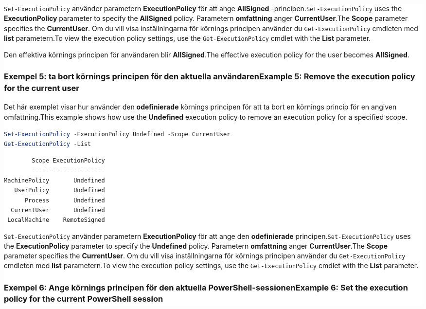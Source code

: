 <span data-ttu-id="8c469-143">`Set-ExecutionPolicy` använder parametern **ExecutionPolicy** för att ange **AllSigned** -principen.</span><span class="sxs-lookup"><span data-stu-id="8c469-143">`Set-ExecutionPolicy` uses the **ExecutionPolicy** parameter to specify the **AllSigned** policy.</span></span>
<span data-ttu-id="8c469-144">Parametern **omfattning** anger **CurrentUser**.</span><span class="sxs-lookup"><span data-stu-id="8c469-144">The **Scope** parameter specifies the **CurrentUser**.</span></span> <span data-ttu-id="8c469-145">Om du vill visa inställningarna för körnings principen använder du `Get-ExecutionPolicy` cmdleten med **list** parametern.</span><span class="sxs-lookup"><span data-stu-id="8c469-145">To view the execution policy settings, use the `Get-ExecutionPolicy` cmdlet with the **List** parameter.</span></span>

<span data-ttu-id="8c469-146">Den effektiva körnings principen för användaren blir **AllSigned**.</span><span class="sxs-lookup"><span data-stu-id="8c469-146">The effective execution policy for the user becomes **AllSigned**.</span></span>

### <span data-ttu-id="8c469-147">Exempel 5: ta bort körnings principen för den aktuella användaren</span><span class="sxs-lookup"><span data-stu-id="8c469-147">Example 5: Remove the execution policy for the current user</span></span>

<span data-ttu-id="8c469-148">Det här exemplet visar hur använder den **odefinierade** körnings principen för att ta bort en körnings princip för en angiven omfattning.</span><span class="sxs-lookup"><span data-stu-id="8c469-148">This example shows how use the **Undefined** execution policy to remove an execution policy for a specified scope.</span></span>

```powershell
Set-ExecutionPolicy -ExecutionPolicy Undefined -Scope CurrentUser
Get-ExecutionPolicy -List
```

```Output
        Scope ExecutionPolicy
        ----- ---------------
MachinePolicy       Undefined
   UserPolicy       Undefined
      Process       Undefined
  CurrentUser       Undefined
 LocalMachine    RemoteSigned
```

<span data-ttu-id="8c469-149">`Set-ExecutionPolicy` använder parametern **ExecutionPolicy** för att ange den **odefinierade** principen.</span><span class="sxs-lookup"><span data-stu-id="8c469-149">`Set-ExecutionPolicy` uses the **ExecutionPolicy** parameter to specify the **Undefined** policy.</span></span>
<span data-ttu-id="8c469-150">Parametern **omfattning** anger **CurrentUser**.</span><span class="sxs-lookup"><span data-stu-id="8c469-150">The **Scope** parameter specifies the **CurrentUser**.</span></span> <span data-ttu-id="8c469-151">Om du vill visa inställningarna för körnings principen använder du `Get-ExecutionPolicy` cmdleten med **list** parametern.</span><span class="sxs-lookup"><span data-stu-id="8c469-151">To view the execution policy settings, use the `Get-ExecutionPolicy` cmdlet with the **List** parameter.</span></span>

### <span data-ttu-id="8c469-152">Exempel 6: Ange körnings principen för den aktuella PowerShell-sessionen</span><span class="sxs-lookup"><span data-stu-id="8c469-152">Example 6: Set the execution policy for the current PowerShell session</span></span>
